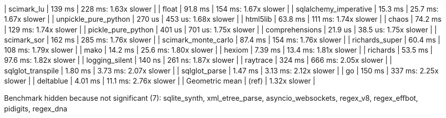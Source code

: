 | scimark_lu                 | 139 ms                                                                                                              | 228 ms: 1.63x slower                                                                                                      |
| float                      | 91.8 ms                                                                                                             | 154 ms: 1.67x slower                                                                                                      |
| sqlalchemy_imperative      | 15.3 ms                                                                                                             | 25.7 ms: 1.67x slower                                                                                                     |
| unpickle_pure_python       | 270 us                                                                                                              | 453 us: 1.68x slower                                                                                                      |
| html5lib                   | 63.8 ms                                                                                                             | 111 ms: 1.74x slower                                                                                                      |
| chaos                      | 74.2 ms                                                                                                             | 129 ms: 1.74x slower                                                                                                      |
| pickle_pure_python         | 401 us                                                                                                              | 701 us: 1.75x slower                                                                                                      |
| comprehensions             | 21.9 us                                                                                                             | 38.5 us: 1.75x slower                                                                                                     |
| scimark_sor                | 162 ms                                                                                                              | 285 ms: 1.76x slower                                                                                                      |
| scimark_monte_carlo        | 87.4 ms                                                                                                             | 154 ms: 1.76x slower                                                                                                      |
| richards_super             | 60.4 ms                                                                                                             | 108 ms: 1.79x slower                                                                                                      |
| mako                       | 14.2 ms                                                                                                             | 25.6 ms: 1.80x slower                                                                                                     |
| hexiom                     | 7.39 ms                                                                                                             | 13.4 ms: 1.81x slower                                                                                                     |
| richards                   | 53.5 ms                                                                                                             | 97.6 ms: 1.82x slower                                                                                                     |
| logging_silent             | 140 ns                                                                                                              | 261 ns: 1.87x slower                                                                                                      |
| raytrace                   | 324 ms                                                                                                              | 666 ms: 2.05x slower                                                                                                      |
| sqlglot_transpile          | 1.80 ms                                                                                                             | 3.73 ms: 2.07x slower                                                                                                     |
| sqlglot_parse              | 1.47 ms                                                                                                             | 3.13 ms: 2.12x slower                                                                                                     |
| go                         | 150 ms                                                                                                              | 337 ms: 2.25x slower                                                                                                      |
| deltablue                  | 4.01 ms                                                                                                             | 11.1 ms: 2.76x slower                                                                                                     |
| Geometric mean             | (ref)                                                                                                               | 1.32x slower                                                                                                              |

Benchmark hidden because not significant (7): sqlite_synth, xml_etree_parse, asyncio_websockets, regex_v8, regex_effbot, pidigits, regex_dna